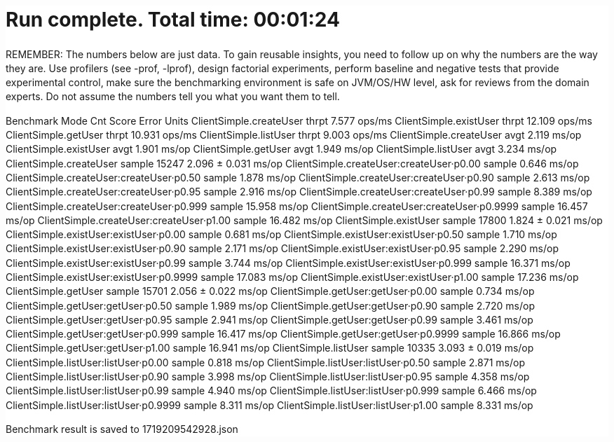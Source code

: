 
# Run complete. Total time: 00:01:24

REMEMBER: The numbers below are just data. To gain reusable insights, you need to follow up on
why the numbers are the way they are. Use profilers (see -prof, -lprof), design factorial
experiments, perform baseline and negative tests that provide experimental control, make sure
the benchmarking environment is safe on JVM/OS/HW level, ask for reviews from the domain experts.
Do not assume the numbers tell you what you want them to tell.

Benchmark                                     Mode    Cnt   Score   Error   Units
ClientSimple.createUser                      thrpt          7.577          ops/ms
ClientSimple.existUser                       thrpt         12.109          ops/ms
ClientSimple.getUser                         thrpt         10.931          ops/ms
ClientSimple.listUser                        thrpt          9.003          ops/ms
ClientSimple.createUser                       avgt          2.119           ms/op
ClientSimple.existUser                        avgt          1.901           ms/op
ClientSimple.getUser                          avgt          1.949           ms/op
ClientSimple.listUser                         avgt          3.234           ms/op
ClientSimple.createUser                     sample  15247   2.096 ± 0.031   ms/op
ClientSimple.createUser:createUser·p0.00    sample          0.646           ms/op
ClientSimple.createUser:createUser·p0.50    sample          1.878           ms/op
ClientSimple.createUser:createUser·p0.90    sample          2.613           ms/op
ClientSimple.createUser:createUser·p0.95    sample          2.916           ms/op
ClientSimple.createUser:createUser·p0.99    sample          8.389           ms/op
ClientSimple.createUser:createUser·p0.999   sample         15.958           ms/op
ClientSimple.createUser:createUser·p0.9999  sample         16.457           ms/op
ClientSimple.createUser:createUser·p1.00    sample         16.482           ms/op
ClientSimple.existUser                      sample  17800   1.824 ± 0.021   ms/op
ClientSimple.existUser:existUser·p0.00      sample          0.681           ms/op
ClientSimple.existUser:existUser·p0.50      sample          1.710           ms/op
ClientSimple.existUser:existUser·p0.90      sample          2.171           ms/op
ClientSimple.existUser:existUser·p0.95      sample          2.290           ms/op
ClientSimple.existUser:existUser·p0.99      sample          3.744           ms/op
ClientSimple.existUser:existUser·p0.999     sample         16.371           ms/op
ClientSimple.existUser:existUser·p0.9999    sample         17.083           ms/op
ClientSimple.existUser:existUser·p1.00      sample         17.236           ms/op
ClientSimple.getUser                        sample  15701   2.056 ± 0.022   ms/op
ClientSimple.getUser:getUser·p0.00          sample          0.734           ms/op
ClientSimple.getUser:getUser·p0.50          sample          1.989           ms/op
ClientSimple.getUser:getUser·p0.90          sample          2.720           ms/op
ClientSimple.getUser:getUser·p0.95          sample          2.941           ms/op
ClientSimple.getUser:getUser·p0.99          sample          3.461           ms/op
ClientSimple.getUser:getUser·p0.999         sample         16.417           ms/op
ClientSimple.getUser:getUser·p0.9999        sample         16.866           ms/op
ClientSimple.getUser:getUser·p1.00          sample         16.941           ms/op
ClientSimple.listUser                       sample  10335   3.093 ± 0.019   ms/op
ClientSimple.listUser:listUser·p0.00        sample          0.818           ms/op
ClientSimple.listUser:listUser·p0.50        sample          2.871           ms/op
ClientSimple.listUser:listUser·p0.90        sample          3.998           ms/op
ClientSimple.listUser:listUser·p0.95        sample          4.358           ms/op
ClientSimple.listUser:listUser·p0.99        sample          4.940           ms/op
ClientSimple.listUser:listUser·p0.999       sample          6.466           ms/op
ClientSimple.listUser:listUser·p0.9999      sample          8.311           ms/op
ClientSimple.listUser:listUser·p1.00        sample          8.331           ms/op

Benchmark result is saved to 1719209542928.json
